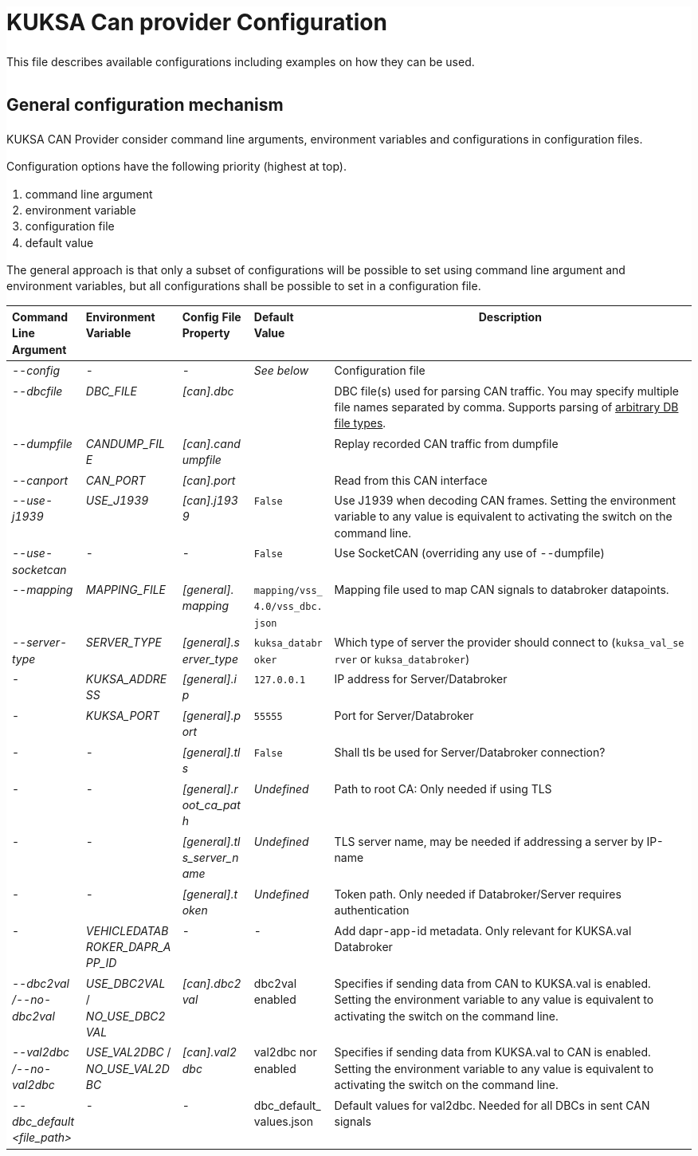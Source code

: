 # KUKSA Can provider Configuration

This file describes available configurations including examples on how they can be used.

## General configuration mechanism

KUKSA CAN Provider consider command line arguments, environment variables and configurations in configuration files.

Configuration options have the following priority (highest at top).

1. command line argument
2. environment variable
3. configuration file
4. default value

The general approach is that only a subset of configurations will be possible to set using
command line argument and environment variables, but all configurations shall be possible
to set in a configuration file.


| Command Line Argument | Environment Variable            | Config File Property    | Default Value                    | Description         |
|:----------------------|:--------------------------------|:------------------------|:---------------------------------|---------------------|
| *--config*            | -                               | -                       | *See below*                      | Configuration file  |
| *--dbcfile*           | *DBC_FILE*                      | *[can].dbc*             |                                  | DBC file(s) used for parsing CAN traffic. You may specify multiple file names separated by comma. Supports parsing of [arbitrary DB file types](https://github.com/cantools/cantools#about). |
| *--dumpfile*          | *CANDUMP_FILE*                  | *[can].candumpfile*     |                                  | Replay recorded CAN traffic from dumpfile |
| *--canport*           | *CAN_PORT*                      | *[can].port*            |                                  | Read from this CAN interface |
| *--use-j1939*         | *USE_J1939*                     | *[can].j1939*           | `False`                          | Use J1939 when decoding CAN frames. Setting the environment variable to any value is equivalent to activating the switch on the command line. |
| *--use-socketcan*     | -                               | -                       | `False`                          | Use SocketCAN (overriding any use of --dumpfile) |
| *--mapping*           | *MAPPING_FILE*                  | *[general].mapping*     | `mapping/vss_4.0/vss_dbc.json` | Mapping file used to map CAN signals to databroker datapoints. |
| *--server-type*       | *SERVER_TYPE*                   | *[general].server_type* | `kuksa_databroker`               | Which type of server the provider should connect to (`kuksa_val_server` or `kuksa_databroker`) |
| -                     | *KUKSA_ADDRESS*                 | *[general].ip*          | `127.0.0.1`                      | IP address for Server/Databroker |
| -                     | *KUKSA_PORT*                    | *[general].port*        | `55555`                          | Port for Server/Databroker |
| -                     | -                               | *[general].tls*         | `False`                          | Shall tls be used for Server/Databroker connection? |
| -                     | -                               | *[general].root_ca_path* | *Undefined*                      | Path to root CA: Only needed if using TLS |
| -                     | -                               | *[general].tls_server_name* | *Undefined*                   | TLS server name, may be needed if addressing a server by IP-name |
| -                     | -                               | *[general].token*       | *Undefined*                      | Token path. Only needed if Databroker/Server requires authentication |
| -                     | *VEHICLEDATABROKER_DAPR_APP_ID* | -                       | -                                | Add dapr-app-id metadata. Only relevant for KUKSA.val Databroker |
| *--dbc2val /--no-dbc2val* | *USE_DBC2VAL* / *NO_USE_DBC2VAL* | *[can].dbc2val*    | dbc2val enabled                  | Specifies if sending data from CAN to KUKSA.val is enabled. Setting the environment variable to any value is equivalent to activating the switch on the command line.|
| *--val2dbc /--no-val2dbc* | *USE_VAL2DBC* / *NO_USE_VAL2DBC* | *[can].val2dbc*    | val2dbc nor enabled              | Specifies if sending data from KUKSA.val to CAN is enabled. Setting the environment variable to any value is equivalent to activating the switch on the command line. |
| *--dbc_default <file_path>* | -                         | -                       | dbc_default_values.json          | Default values for val2dbc. Needed for all DBCs in sent CAN signals |

